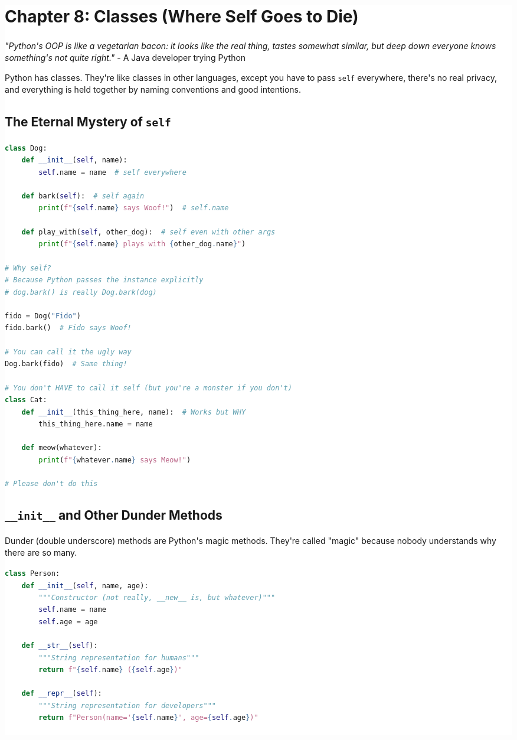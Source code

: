 # Chapter 8: Classes (Where Self Goes to Die)

*"Python's OOP is like a vegetarian bacon: it looks like the real thing, tastes somewhat similar, but deep down everyone knows something's not quite right."* - A Java developer trying Python

Python has classes. They're like classes in other languages, except you have to pass `self` everywhere, there's no real privacy, and everything is held together by naming conventions and good intentions.

## The Eternal Mystery of `self`

```python
class Dog:
    def __init__(self, name):
        self.name = name  # self everywhere
    
    def bark(self):  # self again
        print(f"{self.name} says Woof!")  # self.name
    
    def play_with(self, other_dog):  # self even with other args
        print(f"{self.name} plays with {other_dog.name}")

# Why self?
# Because Python passes the instance explicitly
# dog.bark() is really Dog.bark(dog)

fido = Dog("Fido")
fido.bark()  # Fido says Woof!

# You can call it the ugly way
Dog.bark(fido)  # Same thing!

# You don't HAVE to call it self (but you're a monster if you don't)
class Cat:
    def __init__(this_thing_here, name):  # Works but WHY
        this_thing_here.name = name
    
    def meow(whatever):
        print(f"{whatever.name} says Meow!")

# Please don't do this
```

## `__init__` and Other Dunder Methods

Dunder (double underscore) methods are Python's magic methods. They're called "magic" because nobody understands why there are so many.

```python
class Person:
    def __init__(self, name, age):
        """Constructor (not really, __new__ is, but whatever)"""
        self.name = name
        self.age = age
    
    def __str__(self):
        """String representation for humans"""
        return f"{self.name} ({self.age})"
    
    def __repr__(self):
        """String representation for developers"""
        return f"Person(name='{self.name}', age={self.age})"
    
```